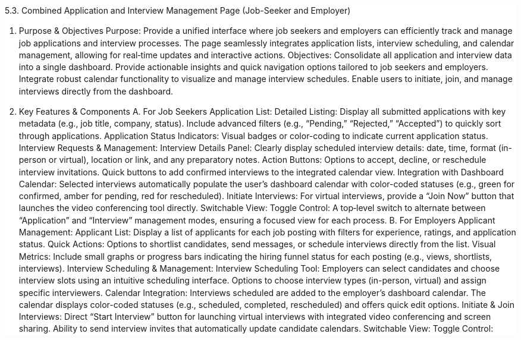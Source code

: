 
5.3. Combined Application and Interview Management Page (Job-Seeker and Employer)
1. Purpose & Objectives
Purpose:
Provide a unified interface where job seekers and employers can efficiently track and manage job applications and interview processes. The page seamlessly integrates application lists, interview scheduling, and calendar management, allowing for real‑time updates and interactive actions.
Objectives:
Consolidate all application and interview data into a single dashboard.
Provide actionable insights and quick navigation options tailored to job seekers and employers.
Integrate robust calendar functionality to visualize and manage interview schedules.
Enable users to initiate, join, and manage interviews directly from the dashboard.

2. Key Features & Components
A. For Job Seekers
Application List:
Detailed Listing:
Display all submitted applications with key metadata (e.g., job title, company, status).
Include advanced filters (e.g., “Pending,” “Rejected,” “Accepted”) to quickly sort through applications.
Application Status Indicators:
Visual badges or color-coding to indicate current application status.
Interview Requests & Management:
Interview Details Panel:
Clearly display scheduled interview details: date, time, format (in-person or virtual), location or link, and any preparatory notes.
Action Buttons:
Options to accept, decline, or reschedule interview invitations.
Quick buttons to add confirmed interviews to the integrated calendar view.
Integration with Dashboard Calendar:
Selected interviews automatically populate the user’s dashboard calendar with color-coded statuses (e.g., green for confirmed, amber for pending, red for rescheduled).
Initiate Interviews:
For virtual interviews, provide a “Join Now” button that launches the video conferencing tool directly.
Switchable View:
Toggle Control:
A top‑level switch to alternate between “Application” and “Interview” management modes, ensuring a focused view for each process.
B. For Employers
Applicant Management:
Applicant List:
Display a list of applicants for each job posting with filters for experience, ratings, and application status.
Quick Actions:
Options to shortlist candidates, send messages, or schedule interviews directly from the list.
Visual Metrics:
Include small graphs or progress bars indicating the hiring funnel status for each posting (e.g., views, shortlists, interviews).
Interview Scheduling & Management:
Interview Scheduling Tool:
Employers can select candidates and choose interview slots using an intuitive scheduling interface.
Options to choose interview types (in-person, virtual) and assign specific interviewers.
Calendar Integration:
Interviews scheduled are added to the employer’s dashboard calendar.
The calendar displays color-coded statuses (e.g., scheduled, completed, rescheduled) and offers quick edit options.
Initiate & Join Interviews:
Direct “Start Interview” button for launching virtual interviews with integrated video conferencing and screen sharing.
Ability to send interview invites that automatically update candidate calendars.
Switchable View:
Toggle Control: